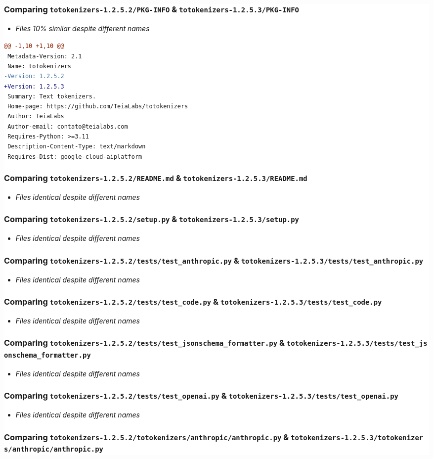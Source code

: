 ### Comparing `totokenizers-1.2.5.2/PKG-INFO` & `totokenizers-1.2.5.3/PKG-INFO`

 * *Files 10% similar despite different names*

```diff
@@ -1,10 +1,10 @@
 Metadata-Version: 2.1
 Name: totokenizers
-Version: 1.2.5.2
+Version: 1.2.5.3
 Summary: Text tokenizers.
 Home-page: https://github.com/TeiaLabs/totokenizers
 Author: TeiaLabs
 Author-email: contato@teialabs.com
 Requires-Python: >=3.11
 Description-Content-Type: text/markdown
 Requires-Dist: google-cloud-aiplatform
```

### Comparing `totokenizers-1.2.5.2/README.md` & `totokenizers-1.2.5.3/README.md`

 * *Files identical despite different names*

### Comparing `totokenizers-1.2.5.2/setup.py` & `totokenizers-1.2.5.3/setup.py`

 * *Files identical despite different names*

### Comparing `totokenizers-1.2.5.2/tests/test_anthropic.py` & `totokenizers-1.2.5.3/tests/test_anthropic.py`

 * *Files identical despite different names*

### Comparing `totokenizers-1.2.5.2/tests/test_code.py` & `totokenizers-1.2.5.3/tests/test_code.py`

 * *Files identical despite different names*

### Comparing `totokenizers-1.2.5.2/tests/test_jsonschema_formatter.py` & `totokenizers-1.2.5.3/tests/test_jsonschema_formatter.py`

 * *Files identical despite different names*

### Comparing `totokenizers-1.2.5.2/tests/test_openai.py` & `totokenizers-1.2.5.3/tests/test_openai.py`

 * *Files identical despite different names*

### Comparing `totokenizers-1.2.5.2/totokenizers/anthropic/anthropic.py` & `totokenizers-1.2.5.3/totokenizers/anthropic/anthropic.py`
